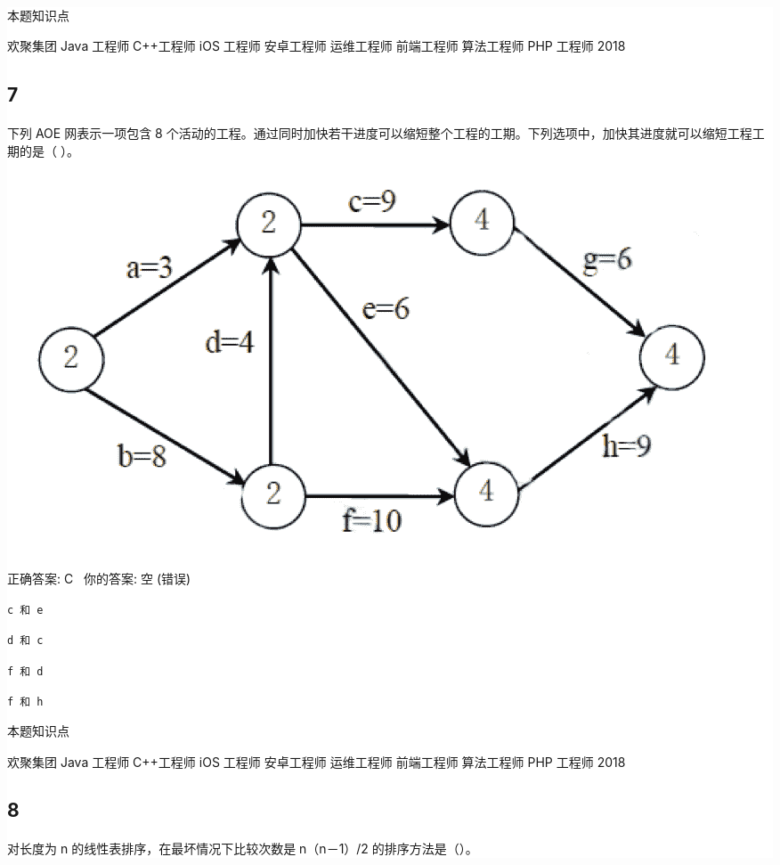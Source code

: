 本题知识点

欢聚集团 Java 工程师 C++工程师 iOS 工程师 安卓工程师 运维工程师 前端工程师 算法工程师 PHP 工程师 2018

## 7

下列 AOE 网表示一项包含 8 个活动的工程。通过同时加快若干进度可以缩短整个工程的工期。下列选项中，加快其进度就可以缩短工程工期的是（ ）。![](img/619d0840a72f0aee00442e539f44226e.png)

正确答案: C   你的答案: 空 (错误)

```cpp
c 和 e
```

```cpp
d 和 c
```

```cpp
f 和 d
```

```cpp
f 和 h
```

本题知识点

欢聚集团 Java 工程师 C++工程师 iOS 工程师 安卓工程师 运维工程师 前端工程师 算法工程师 PHP 工程师 2018

## 8

对长度为 n 的线性表排序，在最坏情况下比较次数是 n（n－1）/2 的排序方法是（）。

